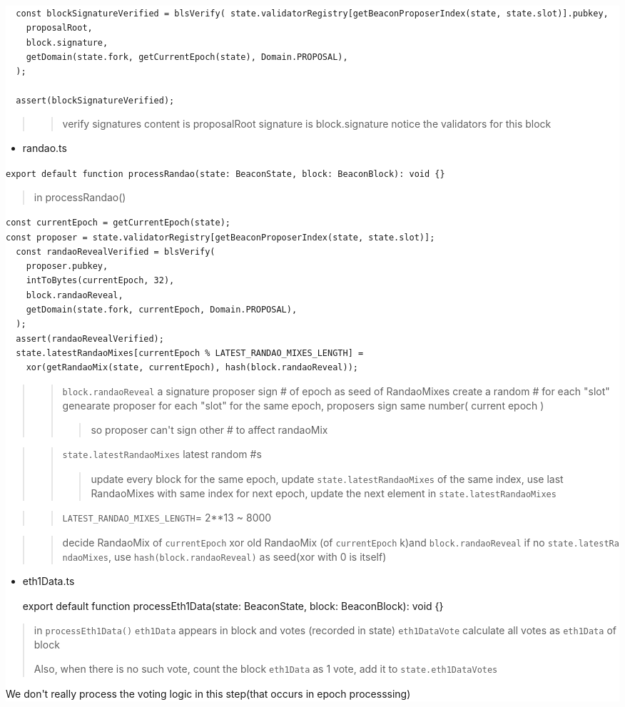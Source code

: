      const blockSignatureVerified = blsVerify( state.validatorRegistry[getBeaconProposerIndex(state, state.slot)].pubkey,
        proposalRoot,
        block.signature,
        getDomain(state.fork, getCurrentEpoch(state), Domain.PROPOSAL),
      );

      assert(blockSignatureVerified);
>> verify signatures
>> content is proposalRoot
>> signature is block.signature
>> notice the validators for this block
- randao.ts
>
    export default function processRandao(state: BeaconState, block: BeaconBlock): void {}
> in processRandao()
    
    const currentEpoch = getCurrentEpoch(state);
    const proposer = state.validatorRegistry[getBeaconProposerIndex(state, state.slot)];
      const randaoRevealVerified = blsVerify(
        proposer.pubkey,
        intToBytes(currentEpoch, 32),
        block.randaoReveal,
        getDomain(state.fork, currentEpoch, Domain.PROPOSAL),
      );
      assert(randaoRevealVerified);
      state.latestRandaoMixes[currentEpoch % LATEST_RANDAO_MIXES_LENGTH] =
        xor(getRandaoMix(state, currentEpoch), hash(block.randaoReveal));
>> `block.randaoReveal` 
>> a signature
>> proposer sign # of epoch as seed of RandaoMixes
>>create a random # for each "slot"
>>genearate proposer for each "slot"
>>for the same epoch, proposers sign same number( current epoch )
>>> so proposer can't sign other # to affect randaoMix 


>> `state.latestRandaoMixes` latest random #s
>>> update every block
>>> for the same epoch, update `state.latestRandaoMixes` of the same index, use last RandaoMixes with same index
>>> for next epoch, update the next element in `state.latestRandaoMixes`

>> `LATEST_RANDAO_MIXES_LENGTH`= 2**13 ~ 8000
>> 

>> decide RandaoMix of `currentEpoch`
>> xor old RandaoMix (of `currentEpoch` k)and `block.randaoReveal`
>> if no `state.latestRandaoMixes`, use `hash(block.randaoReveal)` as seed(xor with 0 is itself) 
- eth1Data.ts
    
    
    export default function processEth1Data(state: BeaconState, block: BeaconBlock): void {}
> in `processEth1Data()`
> `eth1Data` appears in block and votes (recorded in state) 
> `eth1DataVote` calculate all votes as `eth1Data` of block
>
> Also, when there is no such vote, count the block `eth1Data` as 1 vote, add it to `state.eth1DataVotes`
> 
We don't really process the voting logic in this step(that occurs in epoch processsing)

